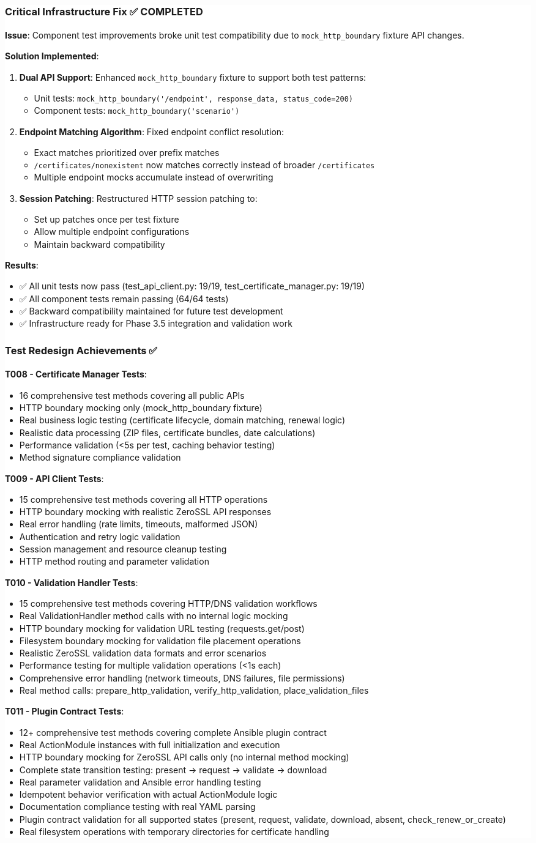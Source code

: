 ### Critical Infrastructure Fix ✅ COMPLETED
**Issue**: Component test improvements broke unit test compatibility due to `mock_http_boundary` fixture API changes.

**Solution Implemented**:
1. **Dual API Support**: Enhanced `mock_http_boundary` fixture to support both test patterns:
   - Unit tests: `mock_http_boundary('/endpoint', response_data, status_code=200)`
   - Component tests: `mock_http_boundary('scenario')`

2. **Endpoint Matching Algorithm**: Fixed endpoint conflict resolution:
   - Exact matches prioritized over prefix matches
   - `/certificates/nonexistent` now matches correctly instead of broader `/certificates`
   - Multiple endpoint mocks accumulate instead of overwriting

3. **Session Patching**: Restructured HTTP session patching to:
   - Set up patches once per test fixture
   - Allow multiple endpoint configurations
   - Maintain backward compatibility

**Results**:
- ✅ All unit tests now pass (test_api_client.py: 19/19, test_certificate_manager.py: 19/19)
- ✅ All component tests remain passing (64/64 tests)
- ✅ Backward compatibility maintained for future test development
- ✅ Infrastructure ready for Phase 3.5 integration and validation work

### Test Redesign Achievements ✅
**T008 - Certificate Manager Tests**:
- 16 comprehensive test methods covering all public APIs
- HTTP boundary mocking only (mock_http_boundary fixture)
- Real business logic testing (certificate lifecycle, domain matching, renewal logic)
- Realistic data processing (ZIP files, certificate bundles, date calculations)
- Performance validation (<5s per test, caching behavior testing)
- Method signature compliance validation

**T009 - API Client Tests**:
- 15 comprehensive test methods covering all HTTP operations
- HTTP boundary mocking with realistic ZeroSSL API responses
- Real error handling (rate limits, timeouts, malformed JSON)
- Authentication and retry logic validation
- Session management and resource cleanup testing
- HTTP method routing and parameter validation

**T010 - Validation Handler Tests**:
- 15 comprehensive test methods covering HTTP/DNS validation workflows
- Real ValidationHandler method calls with no internal logic mocking
- HTTP boundary mocking for validation URL testing (requests.get/post)
- Filesystem boundary mocking for validation file placement operations
- Realistic ZeroSSL validation data formats and error scenarios
- Performance testing for multiple validation operations (<1s each)
- Comprehensive error handling (network timeouts, DNS failures, file permissions)
- Real method calls: prepare_http_validation, verify_http_validation, place_validation_files

**T011 - Plugin Contract Tests**:
- 12+ comprehensive test methods covering complete Ansible plugin contract
- Real ActionModule instances with full initialization and execution
- HTTP boundary mocking for ZeroSSL API calls only (no internal method mocking)
- Complete state transition testing: present → request → validate → download
- Real parameter validation and Ansible error handling testing
- Idempotent behavior verification with actual ActionModule logic
- Documentation compliance testing with real YAML parsing
- Plugin contract validation for all supported states (present, request, validate, download, absent, check_renew_or_create)
- Real filesystem operations with temporary directories for certificate handling
